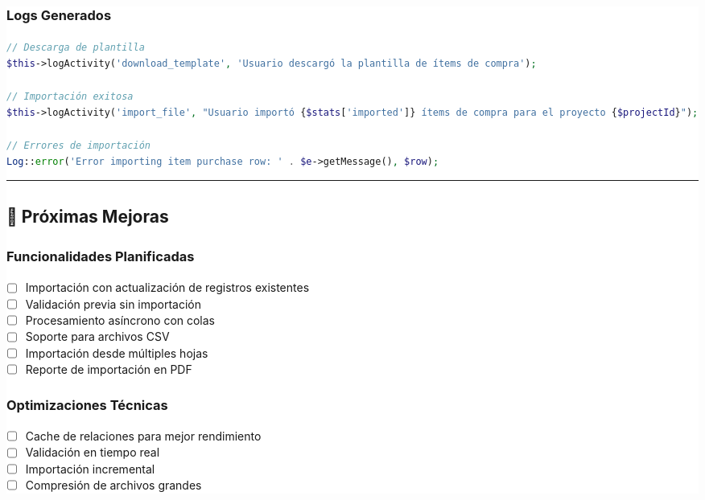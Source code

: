 ### **Logs Generados**
```php
// Descarga de plantilla
$this->logActivity('download_template', 'Usuario descargó la plantilla de ítems de compra');

// Importación exitosa
$this->logActivity('import_file', "Usuario importó {$stats['imported']} ítems de compra para el proyecto {$projectId}");

// Errores de importación
Log::error('Error importing item purchase row: ' . $e->getMessage(), $row);
```

---

## 🚀 Próximas Mejoras

### **Funcionalidades Planificadas**
- [ ] Importación con actualización de registros existentes
- [ ] Validación previa sin importación
- [ ] Procesamiento asíncrono con colas
- [ ] Soporte para archivos CSV
- [ ] Importación desde múltiples hojas
- [ ] Reporte de importación en PDF

### **Optimizaciones Técnicas**
- [ ] Cache de relaciones para mejor rendimiento
- [ ] Validación en tiempo real
- [ ] Importación incremental
- [ ] Compresión de archivos grandes 